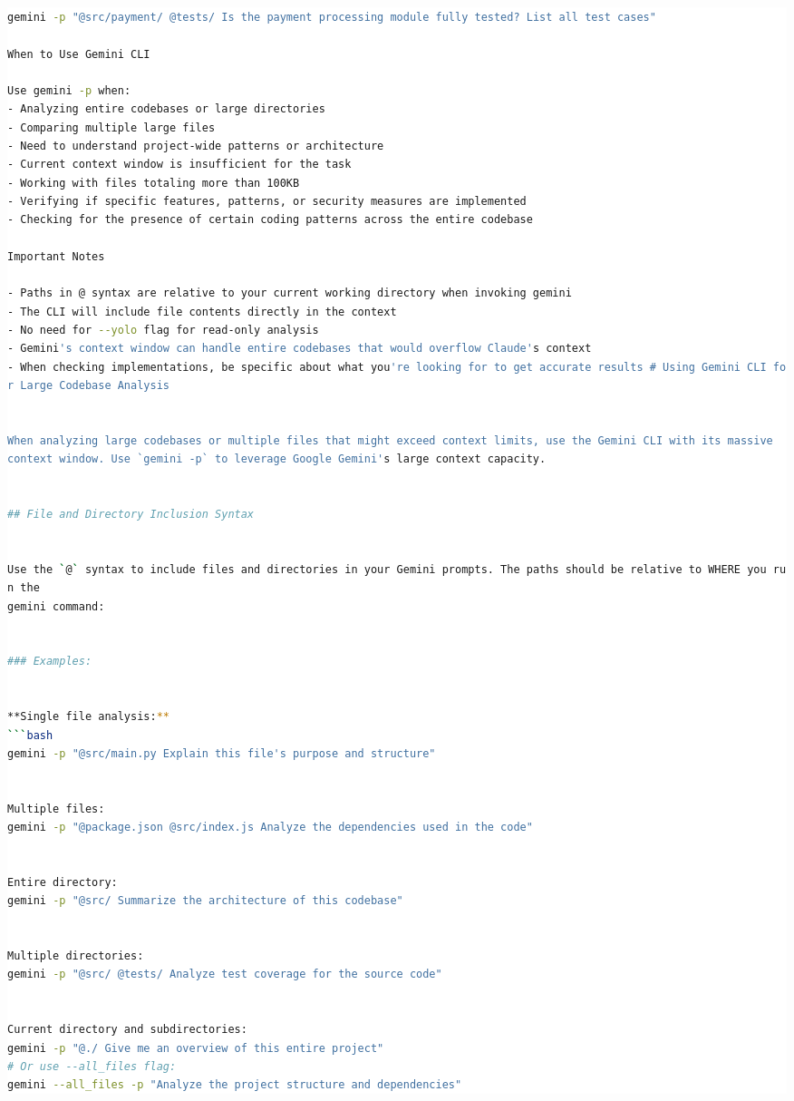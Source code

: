 ```bash
gemini -p "@src/payment/ @tests/ Is the payment processing module fully tested? List all test cases"

When to Use Gemini CLI

Use gemini -p when:
- Analyzing entire codebases or large directories
- Comparing multiple large files
- Need to understand project-wide patterns or architecture
- Current context window is insufficient for the task
- Working with files totaling more than 100KB
- Verifying if specific features, patterns, or security measures are implemented
- Checking for the presence of certain coding patterns across the entire codebase

Important Notes

- Paths in @ syntax are relative to your current working directory when invoking gemini
- The CLI will include file contents directly in the context
- No need for --yolo flag for read-only analysis
- Gemini's context window can handle entire codebases that would overflow Claude's context
- When checking implementations, be specific about what you're looking for to get accurate results # Using Gemini CLI for Large Codebase Analysis


When analyzing large codebases or multiple files that might exceed context limits, use the Gemini CLI with its massive
context window. Use `gemini -p` to leverage Google Gemini's large context capacity.


## File and Directory Inclusion Syntax


Use the `@` syntax to include files and directories in your Gemini prompts. The paths should be relative to WHERE you run the
gemini command:


### Examples:


**Single file analysis:**
```bash
gemini -p "@src/main.py Explain this file's purpose and structure"


Multiple files:
gemini -p "@package.json @src/index.js Analyze the dependencies used in the code"


Entire directory:
gemini -p "@src/ Summarize the architecture of this codebase"


Multiple directories:
gemini -p "@src/ @tests/ Analyze test coverage for the source code"


Current directory and subdirectories:
gemini -p "@./ Give me an overview of this entire project"
# Or use --all_files flag:
gemini --all_files -p "Analyze the project structure and dependencies"


```